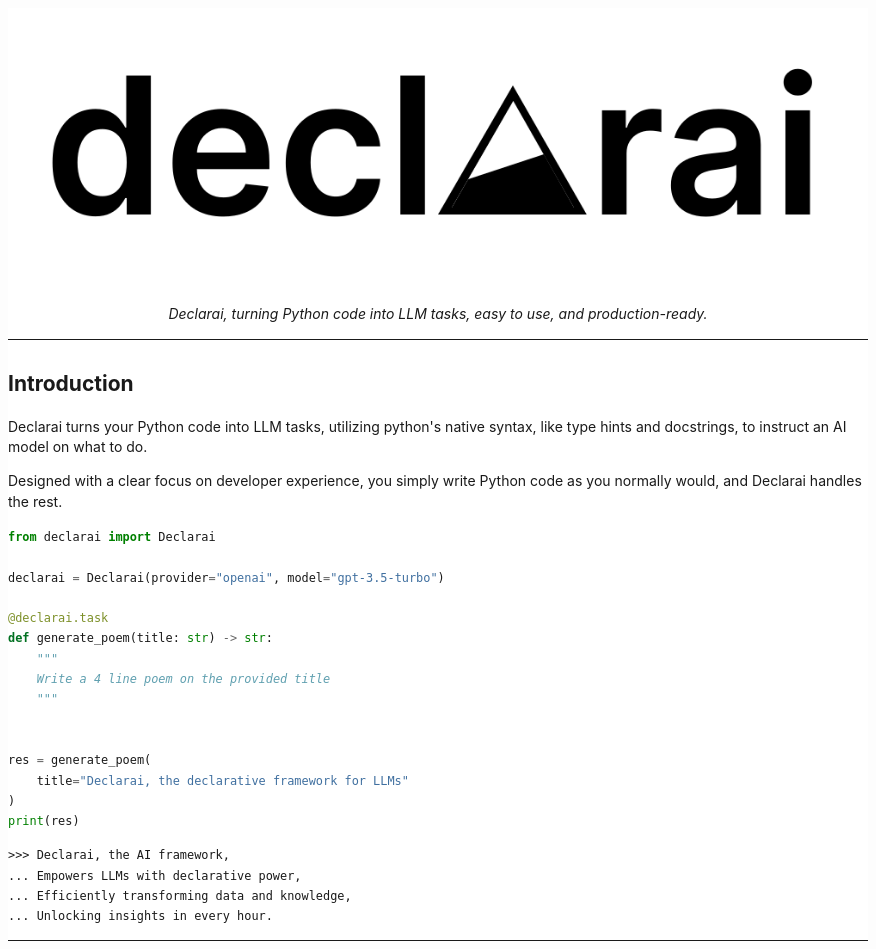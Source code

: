 <p align="center">
  <a href="https://vendi-ai.github.io/declarai/"><img src="./img/Logo-declarai.svg" alt="FastAPI"></a>
</p>
<p align="center">
    <em>Declarai, turning Python code into LLM tasks, easy to use, and production-ready.</em>
</p>

---

## Introduction

Declarai turns your Python code into LLM tasks, utilizing python's native syntax, like type hints and docstrings,
to instruct an AI model on what to do.

Designed with a clear focus on developer experience, you simply write Python code as you normally would, and Declarai
handles the rest.

  ```py title="poem_generator.py"
  from declarai import Declarai
  
  declarai = Declarai(provider="openai", model="gpt-3.5-turbo")
  
  @declarai.task
  def generate_poem(title: str) -> str:
      """
      Write a 4 line poem on the provided title
      """
  
  
  res = generate_poem(
      title="Declarai, the declarative framework for LLMs"
  )
  print(res)
  ```
  ```console
  >>> Declarai, the AI framework,
  ... Empowers LLMs with declarative power,
  ... Efficiently transforming data and knowledge,
  ... Unlocking insights in every hour.
  ```

---